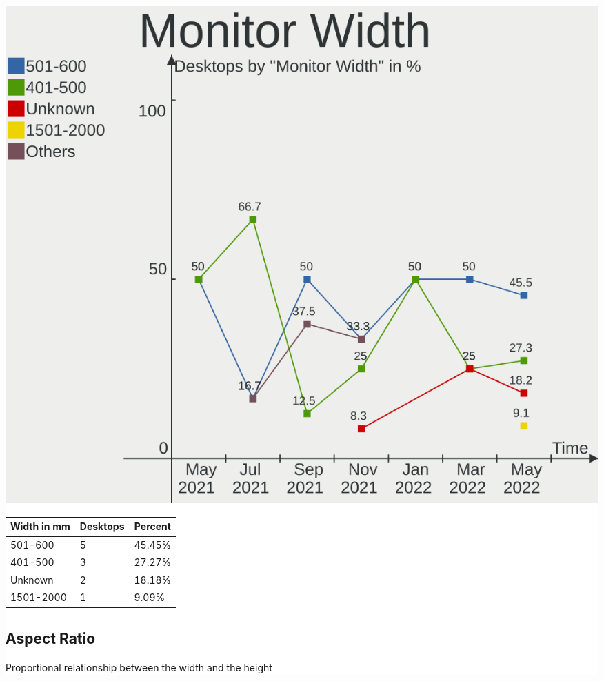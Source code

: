 ![Monitor Width](./images/line_chart/mon_width.svg)

| Width in mm | Desktops | Percent |
|-------------|----------|---------|
| 501-600     | 5        | 45.45%  |
| 401-500     | 3        | 27.27%  |
| Unknown     | 2        | 18.18%  |
| 1501-2000   | 1        | 9.09%   |

Aspect Ratio
------------

Proportional relationship between the width and the height
